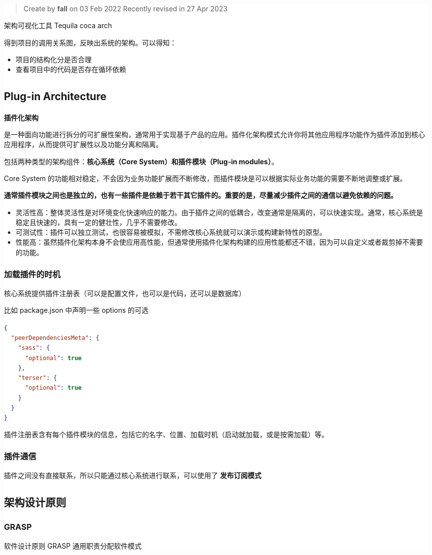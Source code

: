 > Create by **fall** on 03 Feb 2022
> Recently revised in 27 Apr 2023

架构可视化工具 Tequila coca arch

得到项目的调用关系图，反映出系统的架构。可以得知：

- 项目的结构化分是否合理
- 查看项目中的代码是否存在循环依赖

## Plug-in Architecture

**插件化架构**

是一种面向功能进行拆分的可扩展性架构，通常用于实现基于产品的应用。插件化架构模式允许你将其他应用程序功能作为插件添加到核心应用程序，从而提供可扩展性以及功能分离和隔离。

包括两种类型的架构组件：**核心系统（Core System）和插件模块（Plug-in modules）**。

Core System 的功能相对稳定，不会因为业务功能扩展而不断修改，而插件模块是可以根据实际业务功能的需要不断地调整或扩展。 

**通常插件模块之间也是独立的，也有一些插件是依赖于若干其它插件的。重要的是，尽量减少插件之间的通信以避免依赖的问题。**

- 灵活性高：整体灵活性是对环境变化快速响应的能力。由于插件之间的低耦合，改变通常是隔离的，可以快速实现。通常，核心系统是稳定且快速的，具有一定的健壮性，几乎不需要修改。
- 可测试性：插件可以独立测试，也很容易被模拟，不需修改核心系统就可以演示或构建新特性的原型。
- 性能高：虽然插件化架构本身不会使应用高性能，但通常使用插件化架构构建的应用性能都还不错，因为可以自定义或者裁剪掉不需要的功能。

### 加载插件的时机

核心系统提供插件注册表（可以是配置文件，也可以是代码，还可以是数据库）

比如 package.json 中声明一些 options 的可选

```json
{
  "peerDependenciesMeta": {
    "sass": {
      "optional": true
    },
    "terser": {
      "optional": true
    }
  }
}
```

插件注册表含有每个插件模块的信息，包括它的名字、位置、加载时机（启动就加载，或是按需加载）等。

### 插件通信

插件之间没有直接联系，所以只能通过核心系统进行联系，可以使用了 **发布订阅模式** 

## 架构设计原则

### GRASP

软件设计原则 GRASP 通用职责分配软件模式
